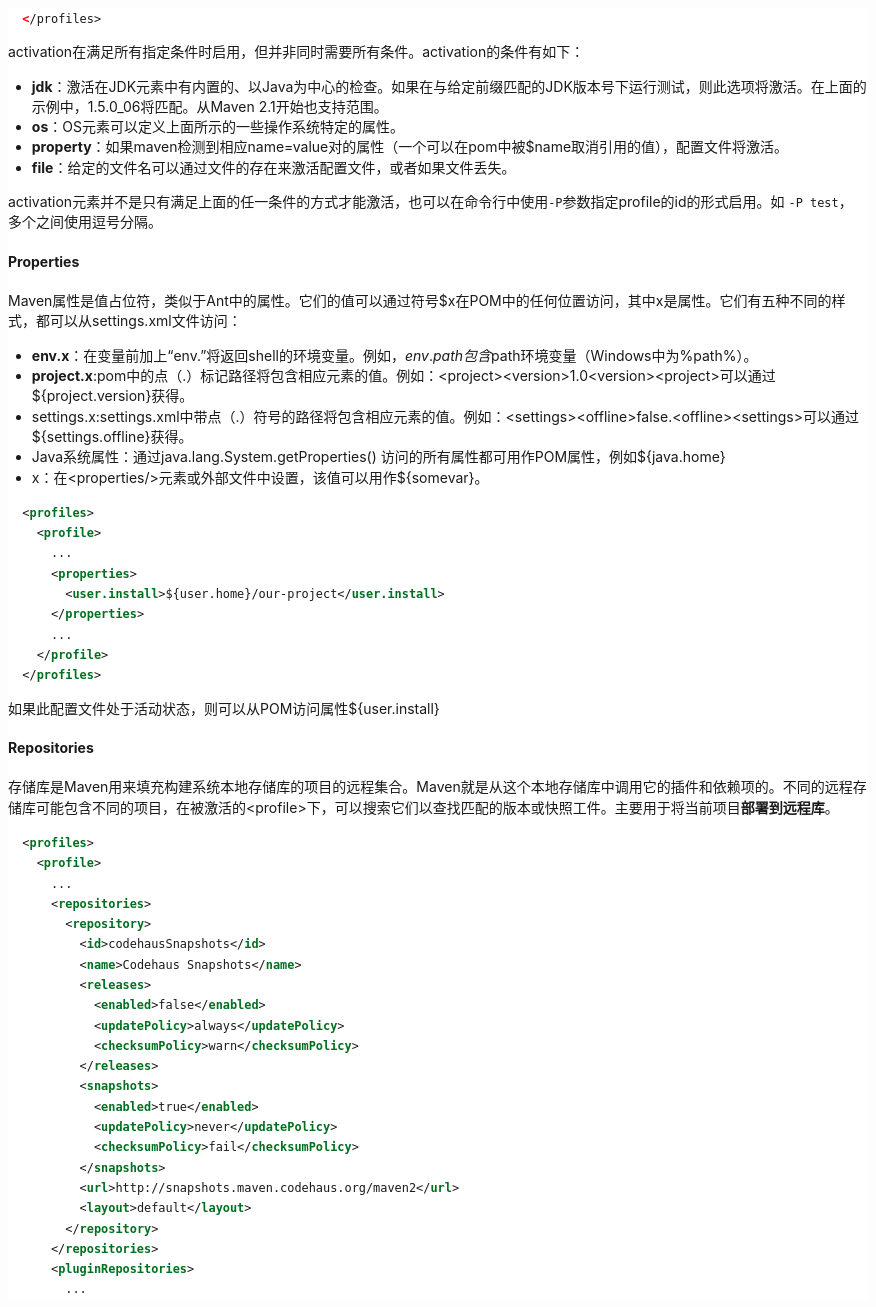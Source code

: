 ```xml
  </profiles>
```

activation在满足所有指定条件时启用，但并非同时需要所有条件。activation的条件有如下：

* **jdk**：激活在JDK元素中有内置的、以Java为中心的检查。如果在与给定前缀匹配的JDK版本号下运行测试，则此选项将激活。在上面的示例中，1.5.0_06将匹配。从Maven 2.1开始也支持范围。
* **os**：OS元素可以定义上面所示的一些操作系统特定的属性。
* **property**：如果maven检测到相应name=value对的属性（一个可以在pom中被$name取消引用的值），配置文件将激活。
* **file**：给定的文件名可以通过文件的存在来激活配置文件，或者如果文件丢失。

activation元素并不是只有满足上面的任一条件的方式才能激活，也可以在命令行中使用`-P`参数指定profile的id的形式启用。如 `-P test`， 多个之间使用逗号分隔。

#### Properties

Maven属性是值占位符，类似于Ant中的属性。它们的值可以通过符号$x在POM中的任何位置访问，其中x是属性。它们有五种不同的样式，都可以从settings.xml文件访问：

* **env.x**：在变量前加上“env.”将返回shell的环境变量。例如，${env.path}包含$path环境变量（Windows中为%path%）。
* **project.x**:pom中的点（.）标记路径将包含相应元素的值。例如：\<project>\<version>1.0\<version>\<project>可以通过${project.version}获得。
* settings.x:settings.xml中带点（.）符号的路径将包含相应元素的值。例如：\<settings>\<offline>false.\<offline>\<settings>可以通过${settings.offline}获得。
* Java系统属性：通过java.lang.System.getProperties() 访问的所有属性都可用作POM属性，例如${java.home}
* x：在\<properties/>元素或外部文件中设置，该值可以用作${somevar}。

```xml
  <profiles>
    <profile>
      ...
      <properties>
        <user.install>${user.home}/our-project</user.install>
      </properties>
      ...
    </profile>
  </profiles>
```

如果此配置文件处于活动状态，则可以从POM访问属性${user.install}

#### Repositories

存储库是Maven用来填充构建系统本地存储库的项目的远程集合。Maven就是从这个本地存储库中调用它的插件和依赖项的。不同的远程存储库可能包含不同的项目，在被激活的\<profile>下，可以搜索它们以查找匹配的版本或快照工件。主要用于将当前项目**部署到远程库**。

```xml
  <profiles>
    <profile>
      ...
      <repositories>
        <repository>
          <id>codehausSnapshots</id>
          <name>Codehaus Snapshots</name>
          <releases>
            <enabled>false</enabled>
            <updatePolicy>always</updatePolicy>
            <checksumPolicy>warn</checksumPolicy>
          </releases>
          <snapshots>
            <enabled>true</enabled>
            <updatePolicy>never</updatePolicy>
            <checksumPolicy>fail</checksumPolicy>
          </snapshots>
          <url>http://snapshots.maven.codehaus.org/maven2</url>
          <layout>default</layout>
        </repository>
      </repositories>
      <pluginRepositories>
        ...
```